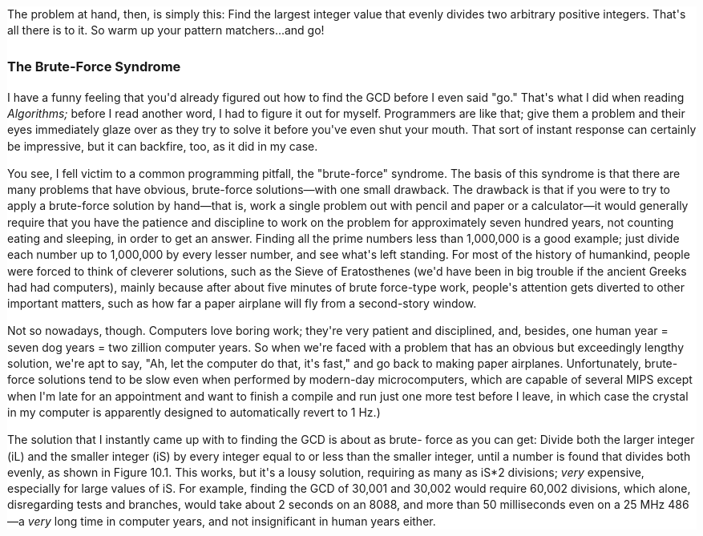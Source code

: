 The problem at hand, then, is simply this: Find the largest integer
value that evenly divides two arbitrary positive integers. That's all
there is to it. So warm up your pattern matchers...and go!

### The Brute-Force Syndrome

I have a funny feeling that you'd already figured out how to find the
GCD before I even said "go." That's what I did when reading
*Algorithms;* before I read another word, I had to figure it out for
myself. Programmers are like that; give them a problem and their eyes
immediately glaze over as they try to solve it before you've even shut
your mouth. That sort of instant response can certainly be impressive,
but it can backfire, too, as it did in my case.

You see, I fell victim to a common programming pitfall, the
"brute-force" syndrome. The basis of this syndrome is that there are
many problems that have obvious, brute-force solutions—with one small
drawback. The drawback is that if you were to try to apply a brute-force
solution by hand—that is, work a single problem out with pencil and
paper or a calculator—it would generally require that you have the
patience and discipline to work on the problem for approximately seven
hundred years, not counting eating and sleeping, in order to get an
answer. Finding all the prime numbers less than 1,000,000 is a good
example; just divide each number up to 1,000,000 by every lesser number,
and see what's left standing. For most of the history of humankind,
people were forced to think of cleverer solutions, such as the Sieve of
Eratosthenes (we'd have been in big trouble if the ancient Greeks had
had computers), mainly because after about five minutes of brute
force-type work, people's attention gets diverted to other important
matters, such as how far a paper airplane will fly from a second-story
window.

Not so nowadays, though. Computers love boring work; they're very
patient and disciplined, and, besides, one human year = seven dog years
= two zillion computer years. So when we're faced with a problem that
has an obvious but exceedingly lengthy solution, we're apt to say, "Ah,
let the computer do that, it's fast," and go back to making paper
airplanes. Unfortunately, brute-force solutions tend to be slow even
when performed by modern-day microcomputers, which are capable of
several MIPS except when I'm late for an appointment and want to finish
a compile and run just one more test before I leave, in which case the
crystal in my computer is apparently designed to automatically revert to
1 Hz.)

The solution that I instantly came up with to finding the GCD is about
as brute- force as you can get: Divide both the larger integer (iL) and
the smaller integer (iS) by every integer equal to or less than the
smaller integer, until a number is found that divides both evenly, as
shown in Figure 10.1. This works, but it's a lousy solution, requiring
as many as iS\*2 divisions; *very* expensive, especially for large
values of iS. For example, finding the GCD of 30,001 and 30,002 would
require 60,002 divisions, which alone, disregarding tests and branches,
would take about 2 seconds on an 8088, and more than 50 milliseconds
even on a 25 MHz 486—a *very* long time in computer years, and not
insignificant in human years either.
